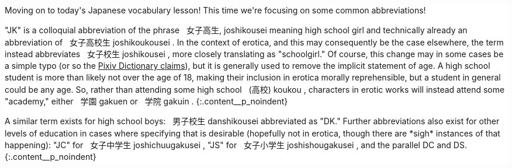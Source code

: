 Moving on to today's Japanese vocabulary lesson! This time we're focusing on
some common abbreviations!

"JK" is a colloquial abbreviation of the phrase <ruby>
  <rtc>&nbsp;</rtc>
  <rbc><rb>女子</rb><rb>高生,</rb></rbc>
  <rtc><rt>joshi</rt><rt>kousei</rt></rtc>
</ruby> meaning high school girl and technically already an abbreviation of
<ruby>
  <rtc>&nbsp;</rtc>
  <rbc><rb>女子</rb><rb>高校生</rb></rbc>
  <rtc><rt>joshi</rt><rt>koukousei</rt></rtc>
</ruby>. In the context of erotica, and this may consequently be the case 
elsewhere, the term instead abbreviates <ruby>
  <rtc>&nbsp;</rtc>
  <rbc><rb>女子</rb><rb>校生</rb></rbc>
  <rtc><rt>joshi</rt><rt>kousei</rt></rtc>
</ruby>, more closely translating as "schoolgirl." Of course, this change may 
in some cases be a simple typo (or so the [Pixiv Dictionary claims](
  https://dic.pixiv.net/a/%E5%A5%B3%E5%AD%90%E6%A0%A1%E7%94%9F
)), but it is generally used to remove the implicit statement of age. A high school student is more than likely not over the age of 18, making their inclusion in erotica morally reprehensible, but a student in general could be any age. So, rather than attending some high school <ruby>
  <rtc>&nbsp;</rtc>
  <rbc>(高校)</rbc>
  <rtc>koukou</rtc>
</ruby>, characters in erotic works will instead attend some "academy," either 
<ruby>
  <rtc>&nbsp;</rtc>
  <rbc>学園</rbc>
  <rtc>gakuen</rtc>
</ruby> or <ruby>
  <rtc>&nbsp;</rtc>
  <rbc>学院</rbc>
  <rtc>gakuin</rtc>
</ruby>.
{:.content__p_noindent}

A similar term exists for high school boys: <ruby>
  <rtc>&nbsp;</rtc>
  <rbc><rb>男子</rb><rb>校生</rb></rbc>
  <rtc><rt>danshi</rt><rt>kousei</rt></rtc>
</ruby> abbreviated
as "DK." Further abbreviations also exist for other levels of education in cases
where specifying that is desirable (hopefully not in erotica, though there are
\*sigh\* instances of that happening): "JC" for <ruby>
  <rtc>&nbsp;</rtc>
  <rbc><rb>女子</rb><rb>中学生</rb></rbc>
  <rtc><rt>joshi</rt><rt>chuugakusei</rt></rtc>
</ruby>, "JS" for <ruby>
  <rtc>&nbsp;</rtc>
  <rbc><rb>女子</rb><rb>小学生</rb></rbc>
  <rtc><rt>joshi</rt><rt>shougakusei</rt></rtc>
</ruby>, and the parallel DC and DS.
{:.content__p_noindent}
